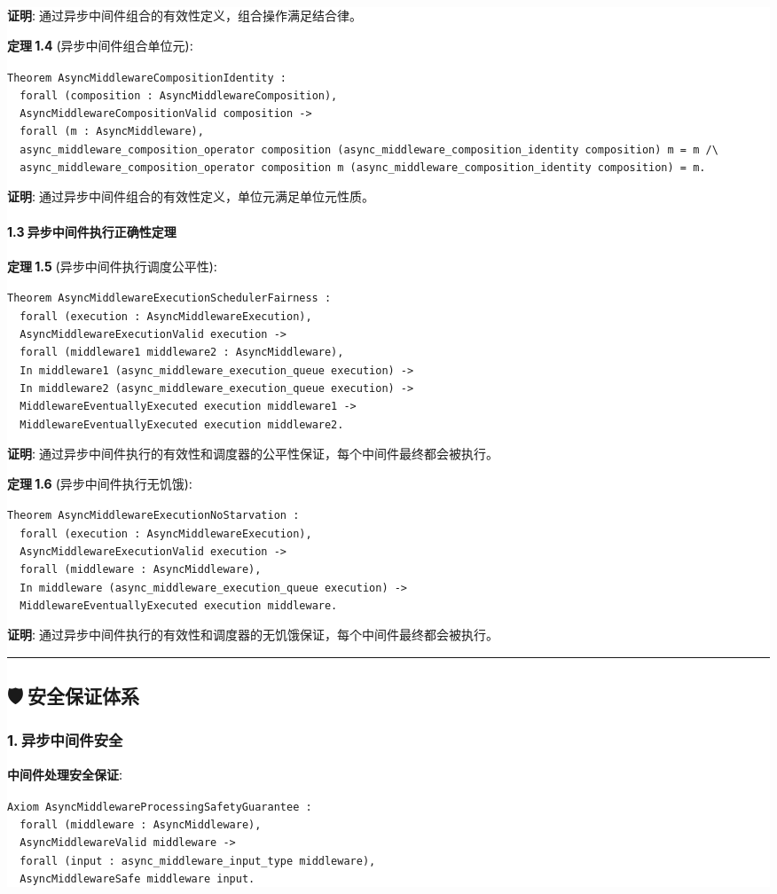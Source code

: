 **证明**: 通过异步中间件组合的有效性定义，组合操作满足结合律。

**定理 1.4** (异步中间件组合单位元):

```coq
Theorem AsyncMiddlewareCompositionIdentity :
  forall (composition : AsyncMiddlewareComposition),
  AsyncMiddlewareCompositionValid composition ->
  forall (m : AsyncMiddleware),
  async_middleware_composition_operator composition (async_middleware_composition_identity composition) m = m /\
  async_middleware_composition_operator composition m (async_middleware_composition_identity composition) = m.
```

**证明**: 通过异步中间件组合的有效性定义，单位元满足单位元性质。

#### 1.3 异步中间件执行正确性定理

**定理 1.5** (异步中间件执行调度公平性):

```coq
Theorem AsyncMiddlewareExecutionSchedulerFairness :
  forall (execution : AsyncMiddlewareExecution),
  AsyncMiddlewareExecutionValid execution ->
  forall (middleware1 middleware2 : AsyncMiddleware),
  In middleware1 (async_middleware_execution_queue execution) ->
  In middleware2 (async_middleware_execution_queue execution) ->
  MiddlewareEventuallyExecuted execution middleware1 ->
  MiddlewareEventuallyExecuted execution middleware2.
```

**证明**: 通过异步中间件执行的有效性和调度器的公平性保证，每个中间件最终都会被执行。

**定理 1.6** (异步中间件执行无饥饿):

```coq
Theorem AsyncMiddlewareExecutionNoStarvation :
  forall (execution : AsyncMiddlewareExecution),
  AsyncMiddlewareExecutionValid execution ->
  forall (middleware : AsyncMiddleware),
  In middleware (async_middleware_execution_queue execution) ->
  MiddlewareEventuallyExecuted execution middleware.
```

**证明**: 通过异步中间件执行的有效性和调度器的无饥饿保证，每个中间件最终都会被执行。

---

## 🛡️ 安全保证体系

### 1. 异步中间件安全

**中间件处理安全保证**:

```coq
Axiom AsyncMiddlewareProcessingSafetyGuarantee :
  forall (middleware : AsyncMiddleware),
  AsyncMiddlewareValid middleware ->
  forall (input : async_middleware_input_type middleware),
  AsyncMiddlewareSafe middleware input.
```
